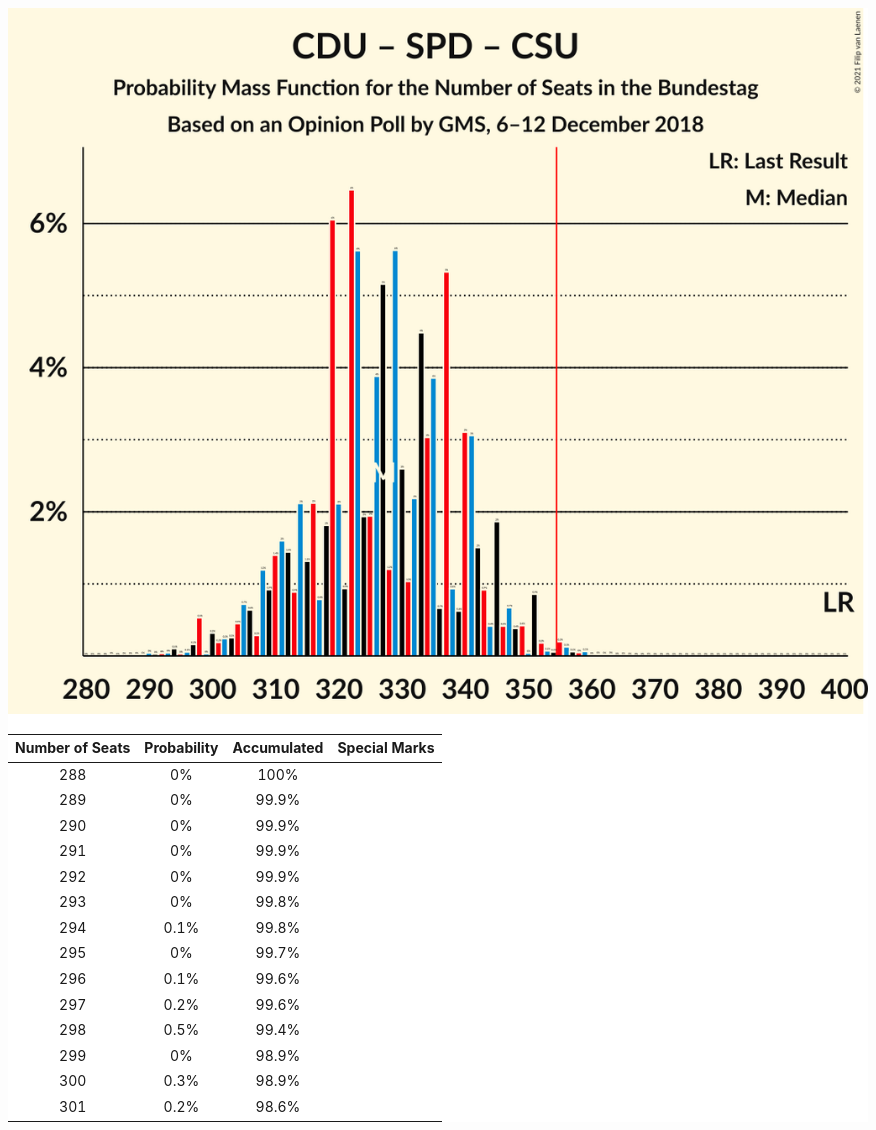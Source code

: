 ![Graph with seats probability mass function not yet produced](2018-12-12-GMS-coalitions-seats-pmf-cdu–spd–csu.png "Seats Probability Mass Function")

| Number of Seats | Probability | Accumulated | Special Marks |
|:---------------:|:-----------:|:-----------:|:-------------:|
| 288 | 0% | 100% |  |
| 289 | 0% | 99.9% |  |
| 290 | 0% | 99.9% |  |
| 291 | 0% | 99.9% |  |
| 292 | 0% | 99.9% |  |
| 293 | 0% | 99.8% |  |
| 294 | 0.1% | 99.8% |  |
| 295 | 0% | 99.7% |  |
| 296 | 0.1% | 99.6% |  |
| 297 | 0.2% | 99.6% |  |
| 298 | 0.5% | 99.4% |  |
| 299 | 0% | 98.9% |  |
| 300 | 0.3% | 98.9% |  |
| 301 | 0.2% | 98.6% |  |